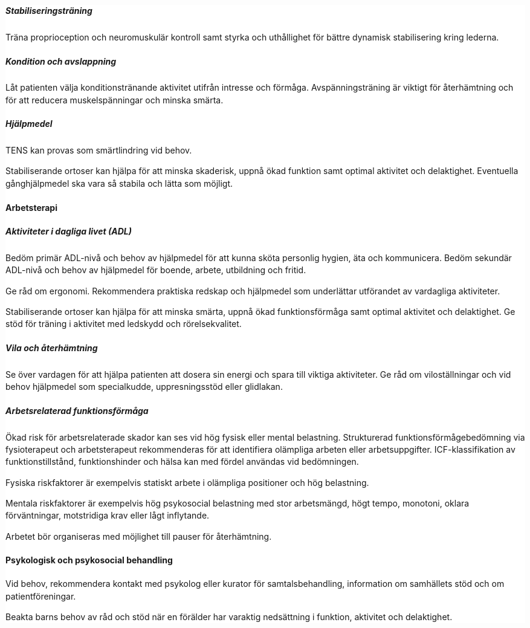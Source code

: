 ##### Stabiliseringsträning

Träna proprioception och neuromuskulär kontroll samt styrka och uthållighet för bättre dynamisk stabilisering kring lederna.

##### Kondition och avslappning

Låt patienten välja konditionstränande aktivitet utifrån intresse och förmåga. Avspänningsträning är viktigt för återhämtning och för att reducera muskelspänningar och minska smärta.

##### Hjälpmedel

TENS kan provas som smärtlindring vid behov.

Stabiliserande ortoser kan hjälpa för att minska skaderisk, uppnå ökad funktion samt optimal aktivitet och delaktighet. Eventuella gånghjälpmedel ska vara så stabila och lätta som möjligt.

#### Arbetsterapi

##### Aktiviteter i dagliga livet (ADL)

Bedöm primär ADL-nivå och behov av hjälpmedel för att kunna sköta personlig hygien, äta och kommunicera. Bedöm sekundär ADL-nivå och behov av hjälpmedel för boende, arbete, utbildning och fritid.

Ge råd om ergonomi. Rekommendera praktiska redskap och hjälpmedel som underlättar utförandet av vardagliga aktiviteter.

Stabiliserande ortoser kan hjälpa för att minska smärta, uppnå ökad funktionsförmåga samt optimal aktivitet och delaktighet. Ge stöd för träning i aktivitet med ledskydd och rörelsekvalitet.

##### Vila och återhämtning

Se över vardagen för att hjälpa patienten att dosera sin energi och spara till viktiga aktiviteter. Ge råd om viloställningar och vid behov hjälpmedel som specialkudde, uppresningsstöd eller glidlakan.

##### Arbetsrelaterad funktionsförmåga

Ökad risk för arbetsrelaterade skador kan ses vid hög fysisk eller mental belastning. Strukturerad funktionsförmågebedömning via fysioterapeut och arbetsterapeut rekommenderas för att identifiera olämpliga arbeten eller arbetsuppgifter. ICF-klassifikation av funktionstillstånd, funktionshinder och hälsa kan med fördel användas vid bedömningen.

Fysiska riskfaktorer är exempelvis statiskt arbete i olämpliga positioner och hög belastning.

Mentala riskfaktorer är exempelvis hög psykosocial belastning med stor arbetsmängd, högt tempo, monotoni, oklara förväntningar, motstridiga krav eller lågt inflytande.

Arbetet bör organiseras med möjlighet till pauser för återhämtning.

#### Psykologisk och psykosocial behandling

Vid behov, rekommendera kontakt med psykolog eller kurator för samtalsbehandling, information om samhällets stöd och om patientföreningar.

Beakta barns behov av råd och stöd när en förälder har varaktig nedsättning i funktion, aktivitet och delaktighet.
